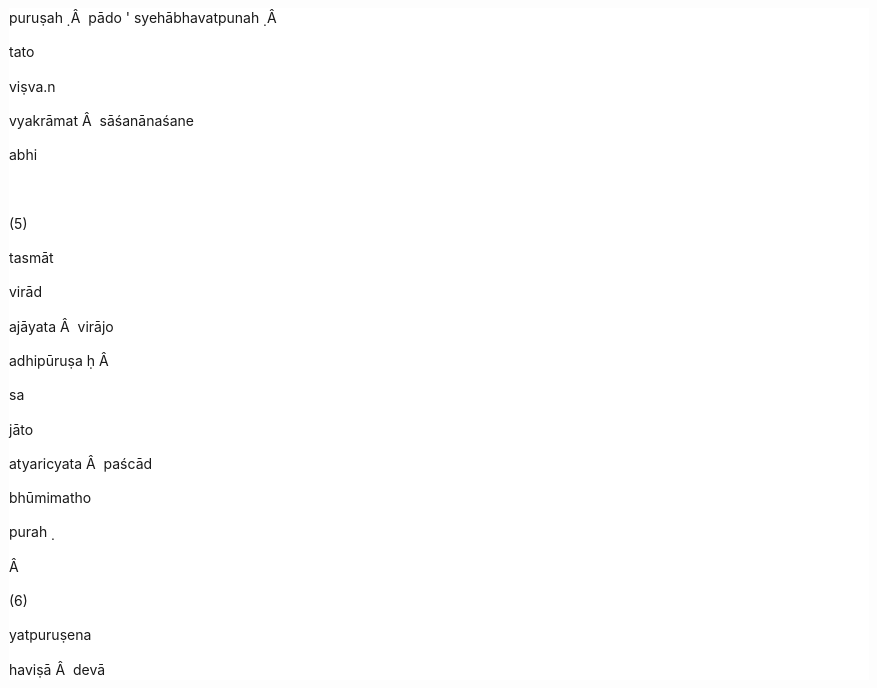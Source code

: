 puruṣah
̣
Â  
pādo
 '
syehābhavatpunah
̣
Â  


tato
 
viṣva.n
 
vyakrāmat
Â  
sāśanānaśane


abhi
 


 


(5)


tasmāt
 
virād
 
ajāyata
Â  
virājo
 
adhipūruṣa
 ḥ
Â  


sa
 
jāto
 
atyaricyata
Â  
paścād
 
bhūmimatho
 
purah
̣ 


Â 


(6)


yatpuruṣena
 
haviṣā
Â  
devā
 